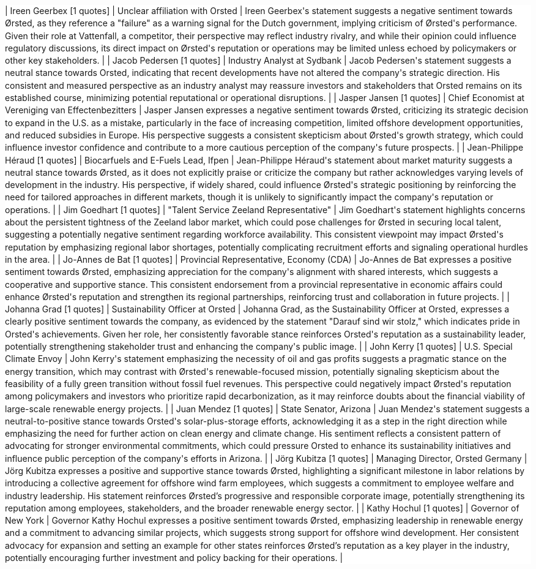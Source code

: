 | Ireen Geerbex [1 quotes] | Unclear affiliation with Orsted | Ireen Geerbex's statement suggests a negative sentiment towards Ørsted, as they reference a "failure" as a warning signal for the Dutch government, implying criticism of Ørsted's performance. Given their role at Vattenfall, a competitor, their perspective may reflect industry rivalry, and while their opinion could influence regulatory discussions, its direct impact on Ørsted's reputation or operations may be limited unless echoed by policymakers or other key stakeholders. |
| Jacob Pedersen [1 quotes] | Industry Analyst at Sydbank | Jacob Pedersen's statement suggests a neutral stance towards Orsted, indicating that recent developments have not altered the company's strategic direction. His consistent and measured perspective as an industry analyst may reassure investors and stakeholders that Orsted remains on its established course, minimizing potential reputational or operational disruptions. |
| Jasper Jansen [1 quotes] | Chief Economist at Vereniging van Effectenbezitters | Jasper Jansen expresses a negative sentiment towards Ørsted, criticizing its strategic decision to expand in the U.S. as a mistake, particularly in the face of increasing competition, limited offshore development opportunities, and reduced subsidies in Europe. His perspective suggests a consistent skepticism about Ørsted's growth strategy, which could influence investor confidence and contribute to a more cautious perception of the company's future prospects. |
| Jean-Philippe Héraud [1 quotes] | Biocarfuels and E-Fuels Lead, Ifpen | Jean-Philippe Héraud's statement about market maturity suggests a neutral stance towards Ørsted, as it does not explicitly praise or criticize the company but rather acknowledges varying levels of development in the industry. His perspective, if widely shared, could influence Ørsted's strategic positioning by reinforcing the need for tailored approaches in different markets, though it is unlikely to significantly impact the company's reputation or operations. |
| Jim Goedhart [1 quotes] | "Talent Service Zeeland Representative" | Jim Goedhart's statement highlights concerns about the persistent tightness of the Zeeland labor market, which could pose challenges for Ørsted in securing local talent, suggesting a potentially negative sentiment regarding workforce availability. This consistent viewpoint may impact Ørsted's reputation by emphasizing regional labor shortages, potentially complicating recruitment efforts and signaling operational hurdles in the area. |
| Jo-Annes de Bat [1 quotes] | Provincial Representative, Economy (CDA) | Jo-Annes de Bat expresses a positive sentiment towards Ørsted, emphasizing appreciation for the company's alignment with shared interests, which suggests a cooperative and supportive stance. This consistent endorsement from a provincial representative in economic affairs could enhance Ørsted's reputation and strengthen its regional partnerships, reinforcing trust and collaboration in future projects. |
| Johanna Grad [1 quotes] | Sustainability Officer at Orsted | Johanna Grad, as the Sustainability Officer at Orsted, expresses a clearly positive sentiment towards the company, as evidenced by the statement "Darauf sind wir stolz," which indicates pride in Orsted's achievements. Given her role, her consistently favorable stance reinforces Orsted's reputation as a sustainability leader, potentially strengthening stakeholder trust and enhancing the company's public image. |
| John Kerry [1 quotes] | U.S. Special Climate Envoy | John Kerry's statement emphasizing the necessity of oil and gas profits suggests a pragmatic stance on the energy transition, which may contrast with Ørsted's renewable-focused mission, potentially signaling skepticism about the feasibility of a fully green transition without fossil fuel revenues. This perspective could negatively impact Ørsted's reputation among policymakers and investors who prioritize rapid decarbonization, as it may reinforce doubts about the financial viability of large-scale renewable energy projects. |
| Juan Mendez [1 quotes] | State Senator, Arizona | Juan Mendez's statement suggests a neutral-to-positive stance towards Orsted's solar-plus-storage efforts, acknowledging it as a step in the right direction while emphasizing the need for further action on clean energy and climate change. His sentiment reflects a consistent pattern of advocating for stronger environmental commitments, which could pressure Orsted to enhance its sustainability initiatives and influence public perception of the company's efforts in Arizona. |
| Jörg Kubitza [1 quotes] | Managing Director, Orsted Germany | Jörg Kubitza expresses a positive and supportive stance towards Ørsted, highlighting a significant milestone in labor relations by introducing a collective agreement for offshore wind farm employees, which suggests a commitment to employee welfare and industry leadership. His statement reinforces Ørsted’s progressive and responsible corporate image, potentially strengthening its reputation among employees, stakeholders, and the broader renewable energy sector. |
| Kathy Hochul [1 quotes] | Governor of New York | Governor Kathy Hochul expresses a positive sentiment towards Ørsted, emphasizing leadership in renewable energy and a commitment to advancing similar projects, which suggests strong support for offshore wind development. Her consistent advocacy for expansion and setting an example for other states reinforces Ørsted’s reputation as a key player in the industry, potentially encouraging further investment and policy backing for their operations. |